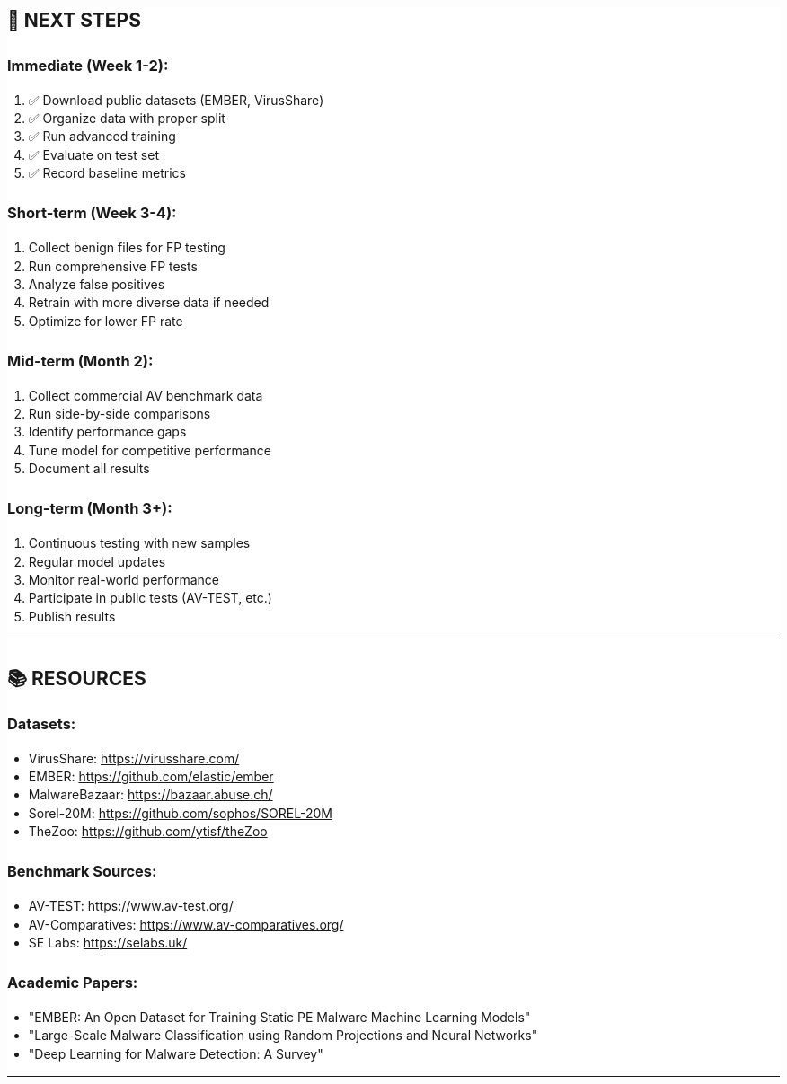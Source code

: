 
## 🎯 **NEXT STEPS**

### **Immediate (Week 1-2):**
1. ✅ Download public datasets (EMBER, VirusShare)
2. ✅ Organize data with proper split
3. ✅ Run advanced training
4. ✅ Evaluate on test set
5. ✅ Record baseline metrics

### **Short-term (Week 3-4):**
1. Collect benign files for FP testing
2. Run comprehensive FP tests
3. Analyze false positives
4. Retrain with more diverse data if needed
5. Optimize for lower FP rate

### **Mid-term (Month 2):**
1. Collect commercial AV benchmark data
2. Run side-by-side comparisons
3. Identify performance gaps
4. Tune model for competitive performance
5. Document all results

### **Long-term (Month 3+):**
1. Continuous testing with new samples
2. Regular model updates
3. Monitor real-world performance
4. Participate in public tests (AV-TEST, etc.)
5. Publish results

---

## 📚 **RESOURCES**

### **Datasets:**
- VirusShare: https://virusshare.com/
- EMBER: https://github.com/elastic/ember
- MalwareBazaar: https://bazaar.abuse.ch/
- Sorel-20M: https://github.com/sophos/SOREL-20M
- TheZoo: https://github.com/ytisf/theZoo

### **Benchmark Sources:**
- AV-TEST: https://www.av-test.org/
- AV-Comparatives: https://www.av-comparatives.org/
- SE Labs: https://selabs.uk/

### **Academic Papers:**
- "EMBER: An Open Dataset for Training Static PE Malware Machine Learning Models"
- "Large-Scale Malware Classification using Random Projections and Neural Networks"
- "Deep Learning for Malware Detection: A Survey"

---
